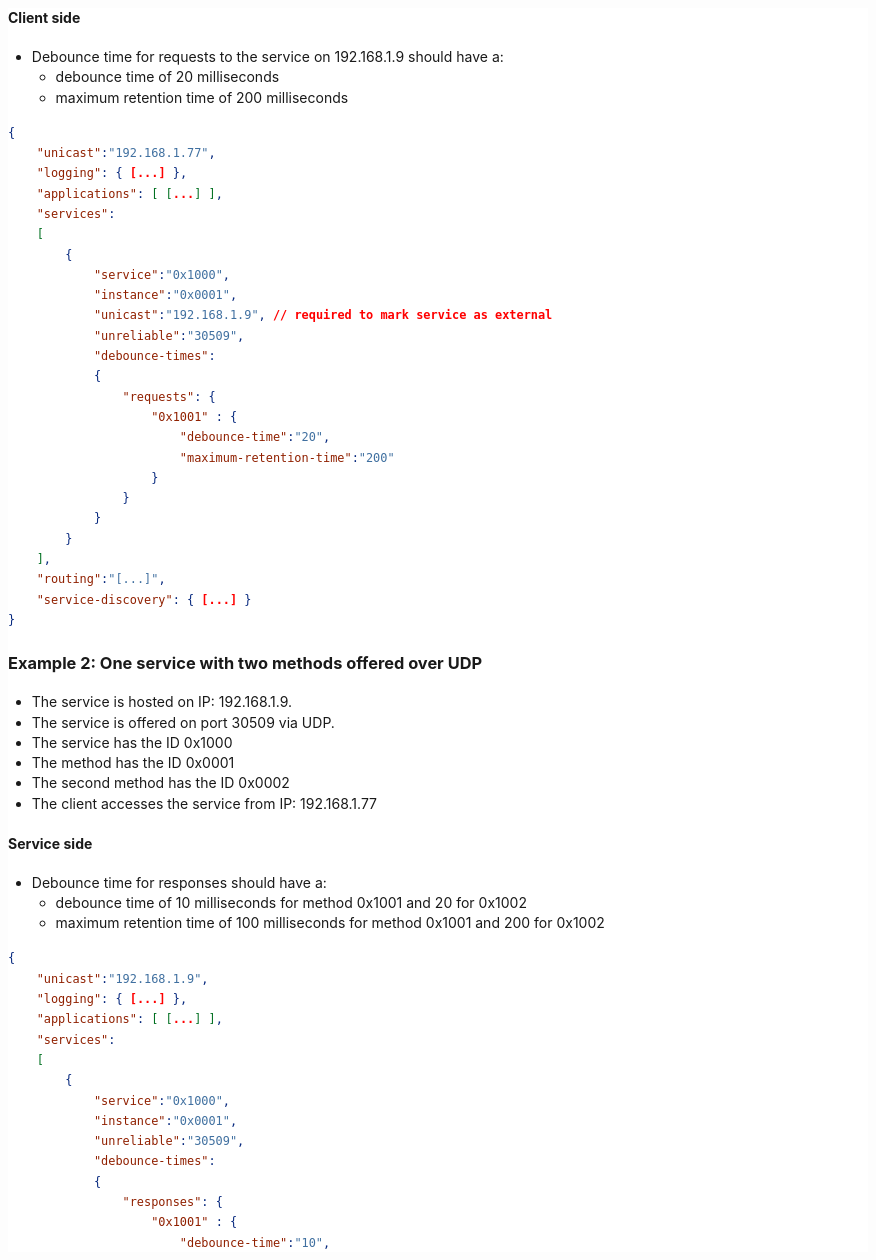 #### Client side

* Debounce time for requests to the service on 192.168.1.9 should have a:
    * debounce time of 20 milliseconds
    * maximum retention time of 200 milliseconds

```json
{
    "unicast":"192.168.1.77",
    "logging": { [...] },
    "applications": [ [...] ],
    "services":
    [
        {
            "service":"0x1000",
            "instance":"0x0001",
            "unicast":"192.168.1.9", // required to mark service as external
            "unreliable":"30509",
            "debounce-times":
            {
                "requests": {
                    "0x1001" : {
                        "debounce-time":"20",
                        "maximum-retention-time":"200"
                    }
                }
            }
        }
    ],
    "routing":"[...]",
    "service-discovery": { [...] }
}
```

### Example 2: One service with two methods offered over UDP

* The service is hosted on IP: 192.168.1.9.
* The service is offered on port 30509 via UDP.
* The service has the ID 0x1000
* The method has the ID 0x0001
* The second method has the ID 0x0002
* The client accesses the service from IP: 192.168.1.77

#### Service side

* Debounce time for responses should have a:
    * debounce time of 10 milliseconds for method 0x1001 and 20 for 0x1002
    * maximum retention time of 100 milliseconds for method 0x1001 and 200 for 0x1002

```json
{
    "unicast":"192.168.1.9",
    "logging": { [...] },
    "applications": [ [...] ],
    "services":
    [
        {
            "service":"0x1000",
            "instance":"0x0001",
            "unreliable":"30509",
            "debounce-times":
            {
                "responses": {
                    "0x1001" : {
                        "debounce-time":"10",
```